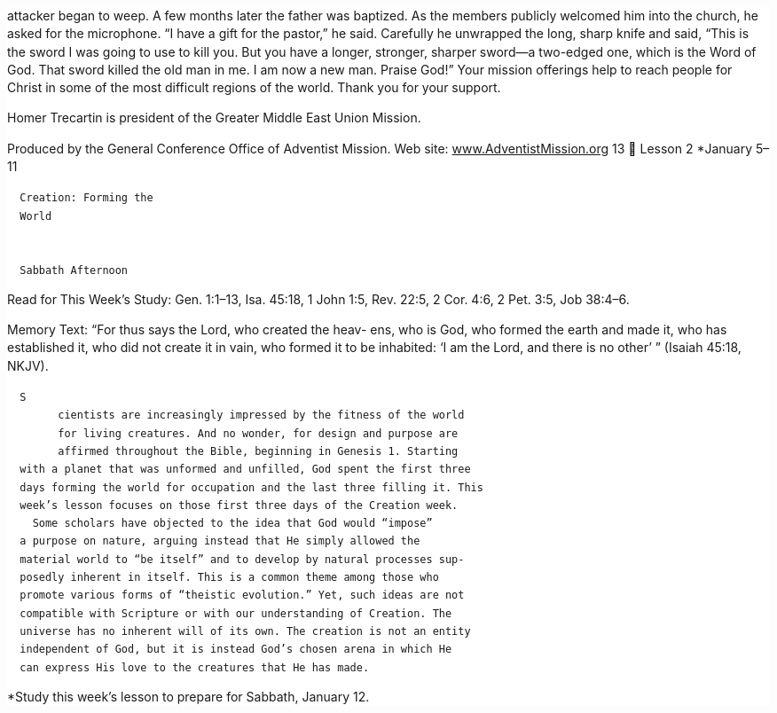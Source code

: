 attacker began to weep.
   A few months later the father was baptized. As the members publicly
welcomed him into the church, he asked for the microphone. “I have a
gift for the pastor,” he said. Carefully he unwrapped the long, sharp knife
and said, “This is the sword I was going to use to kill you. But you have a
longer, stronger, sharper sword—a two-edged one, which is the Word of
God. That sword killed the old man in me. I am now a new man. Praise
God!”
   Your mission offerings help to reach people for Christ in some of the
most difficult regions of the world. Thank you for your support.



Homer Trecartin is president of the Greater Middle East Union Mission.



Produced by the General Conference Office of Adventist Mission.
Web site: www.AdventistMission.org                                       13
          Lesson            2       *January 5–11


      Creation: Forming the
      World


      Sabbath Afternoon				
Read for This Week’s Study: Gen. 1:1–13, Isa. 45:18,
      1 John 1:5, Rev. 22:5, 2 Cor. 4:6, 2 Pet. 3:5, Job 38:4–6.

Memory Text: “For thus says the Lord, who created the heav-
      ens, who is God, who formed the earth and made it, who has
      established it, who did not create it in vain, who formed it to be
      inhabited: ‘I am the Lord, and there is no other’ ” (Isaiah 45:18,
      NKJV).



      S
            cientists are increasingly impressed by the fitness of the world
            for living creatures. And no wonder, for design and purpose are
            affirmed throughout the Bible, beginning in Genesis 1. Starting
      with a planet that was unformed and unfilled, God spent the first three
      days forming the world for occupation and the last three filling it. This
      week’s lesson focuses on those first three days of the Creation week.
        Some scholars have objected to the idea that God would “impose”
      a purpose on nature, arguing instead that He simply allowed the
      material world to “be itself” and to develop by natural processes sup-
      posedly inherent in itself. This is a common theme among those who
      promote various forms of “theistic evolution.” Yet, such ideas are not
      compatible with Scripture or with our understanding of Creation. The
      universe has no inherent will of its own. The creation is not an entity
      independent of God, but it is instead God’s chosen arena in which He
      can express His love to the creatures that He has made.

*Study this week’s lesson to prepare for Sabbath, January 12.


